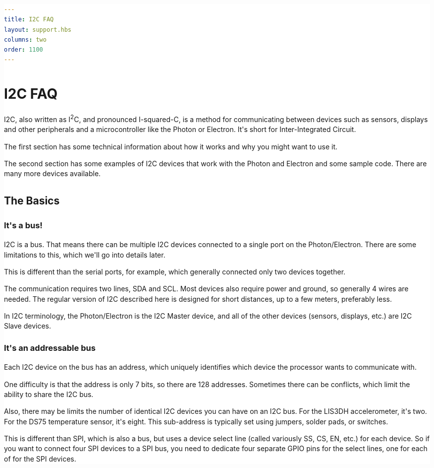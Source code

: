 ```yaml
---
title: I2C FAQ
layout: support.hbs
columns: two
order: 1100
---
```


# I2C FAQ

I2C, also written as I<sup>2</sup>C, and pronounced I-squared-C, is a method for communicating between devices such as sensors, displays and other peripherals and a microcontroller like the Photon or Electron. It's short for Inter-Integrated Circuit.

The first section has some technical information about how it works and why you might want to use it. 

The second section has some examples of I2C devices that work with the Photon and Electron and some sample code. There are many more devices available. 

## The Basics

### It's a bus!

I2C is a bus. That means there can be multiple I2C devices connected to a single port on the Photon/Electron. There are some limitations to this, which we'll go into details later.

This is different than the serial ports, for example, which generally connected only two devices together.

The communication requires two lines, SDA and SCL. Most devices also require power and ground, so generally 4 wires are needed. The regular version of I2C described here is designed for short distances, up to a few meters, preferably less.

In I2C terminology, the Photon/Electron is the I2C Master device, and all of the other devices (sensors, displays, etc.) are I2C Slave devices. 

### It's an addressable bus

Each I2C device on the bus has an address, which uniquely identifies which device the processor wants to communicate with. 

One difficulty is that the address is only 7 bits, so there are 128 addresses. Sometimes there can be conflicts, which limit the ability to share the I2C bus. 

Also, there may be limits the number of identical I2C devices you can have on an I2C bus. For the LIS3DH accelerometer, it's two. For the DS75 temperature sensor, it's eight. This sub-address is typically set using jumpers, solder pads, or switches.

This is different than SPI, which is also a bus, but uses a device select line (called variously SS, CS, EN, etc.) for each device. So if you want to connect four SPI devices to a SPI bus, you need to dedicate four separate GPIO pins for the select lines, one for each of for the SPI devices.
